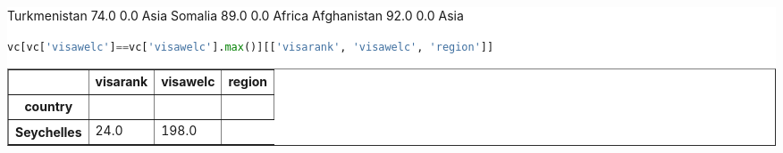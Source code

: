   </thead>
  <tbody>
    <tr>
      <th>Turkmenistan</th>
      <td>74.0</td>
      <td>0.0</td>
      <td>Asia</td>
    </tr>
    <tr>
      <th>Somalia</th>
      <td>89.0</td>
      <td>0.0</td>
      <td>Africa</td>
    </tr>
    <tr>
      <th>Afghanistan</th>
      <td>92.0</td>
      <td>0.0</td>
      <td>Asia</td>
    </tr>
  </tbody>
</table>
</div>





```python
vc[vc['visawelc']==vc['visawelc'].max()][['visarank', 'visawelc', 'region']]
```



<div>
<style>
    .dataframe thead tr:only-child th {
        text-align: right;
    }

    .dataframe thead th {
        text-align: left;
    }

    .dataframe tbody tr th {
        vertical-align: top;
    }
</style>
<table border="1" class="dataframe">
  <thead>
    <tr style="text-align: right;">
      <th></th>
      <th>visarank</th>
      <th>visawelc</th>
      <th>region</th>
    </tr>
    <tr>
      <th>country</th>
      <th></th>
      <th></th>
      <th></th>
    </tr>
  </thead>
  <tbody>
    <tr>
      <th>Seychelles</th>
      <td>24.0</td>
      <td>198.0</td>